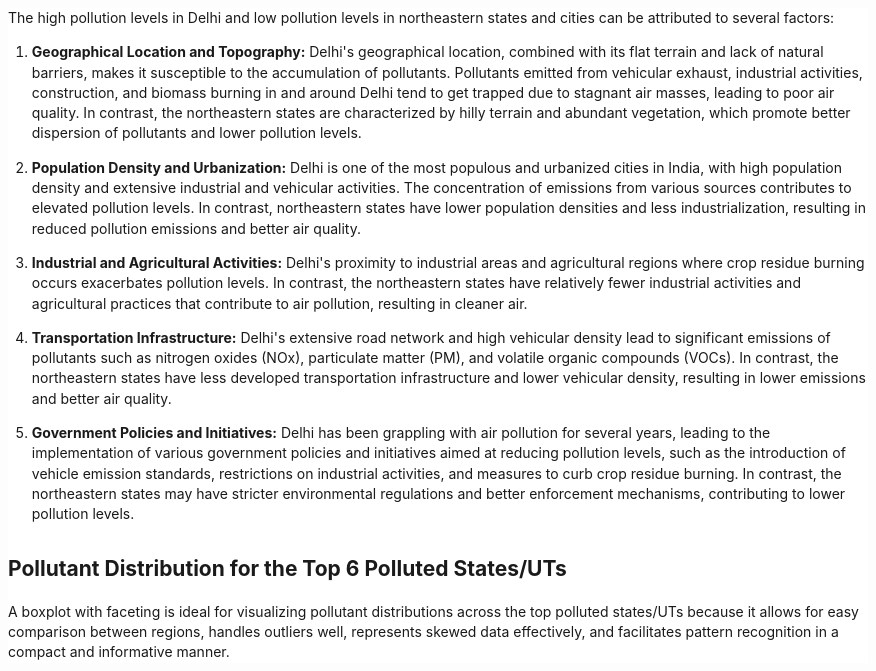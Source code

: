 
The high pollution levels in Delhi and low pollution levels in northeastern states and cities can be attributed to several factors:

1. **Geographical Location and Topography:** Delhi's geographical location, combined with its flat terrain and lack of natural barriers, makes it susceptible to the accumulation of pollutants. Pollutants emitted from vehicular exhaust, industrial activities, construction, and biomass burning in and around Delhi tend to get trapped due to stagnant air masses, leading to poor air quality. In contrast, the northeastern states are characterized by hilly terrain and abundant vegetation, which promote better dispersion of pollutants and lower pollution levels.

2. **Population Density and Urbanization:** Delhi is one of the most populous and urbanized cities in India, with high population density and extensive industrial and vehicular activities. The concentration of emissions from various sources contributes to elevated pollution levels. In contrast, northeastern states have lower population densities and less industrialization, resulting in reduced pollution emissions and better air quality.

3. **Industrial and Agricultural Activities:** Delhi's proximity to industrial areas and agricultural regions where crop residue burning occurs exacerbates pollution levels. In contrast, the northeastern states have relatively fewer industrial activities and agricultural practices that contribute to air pollution, resulting in cleaner air.

4. **Transportation Infrastructure:** Delhi's extensive road network and high vehicular density lead to significant emissions of pollutants such as nitrogen oxides (NOx), particulate matter (PM), and volatile organic compounds (VOCs). In contrast, the northeastern states have less developed transportation infrastructure and lower vehicular density, resulting in lower emissions and better air quality.

5. **Government Policies and Initiatives:** Delhi has been grappling with air pollution for several years, leading to the implementation of various government policies and initiatives aimed at reducing pollution levels, such as the introduction of vehicle emission standards, restrictions on industrial activities, and measures to curb crop residue burning. In contrast, the northeastern states may have stricter environmental regulations and better enforcement mechanisms, contributing to lower pollution levels.

## Pollutant Distribution for the Top 6 Polluted States/UTs 

A boxplot with faceting is ideal for visualizing pollutant distributions across the top polluted states/UTs because it allows for easy comparison between regions, handles outliers well, represents skewed data effectively, and facilitates pattern recognition in a compact and informative manner.
